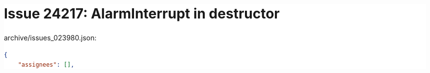 # Issue 24217: AlarmInterrupt in destructor

archive/issues_023980.json:
```json
{
    "assignees": [],
```